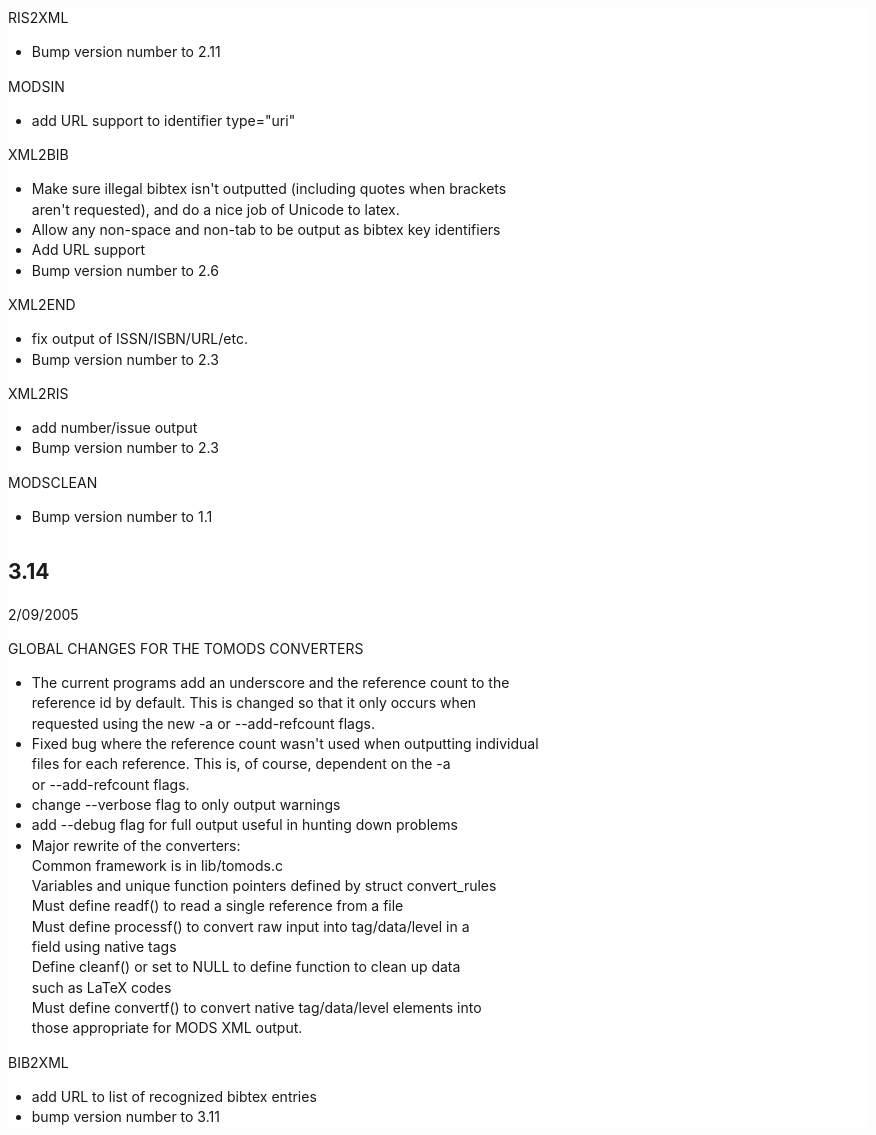 RIS2XML

*   Bump version number to 2.11

MODSIN

*   add URL support to identifier type="uri"

XML2BIB

*   Make sure illegal bibtex isn't outputted (including quotes when brackets  
    aren't requested), and do a nice job of Unicode to latex.
*   Allow any non-space and non-tab to be output as bibtex key identifiers
*   Add URL support
*   Bump version number to 2.6

XML2END

*   fix output of ISSN/ISBN/URL/etc.
*   Bump version number to 2.3

XML2RIS

*   add number/issue output
*   Bump version number to 2.3

MODSCLEAN

*   Bump version number to 1.1

## 3.14

2/09/2005

GLOBAL CHANGES FOR THE TOMODS CONVERTERS

*   The current programs add an underscore and the reference count to the  
    reference id by default. This is changed so that it only occurs when  
    requested using the new -a or --add-refcount flags.
*   Fixed bug where the reference count wasn't used when outputting individual  
    files for each reference. This is, of course, dependent on the -a  
    or --add-refcount flags.
*   change --verbose flag to only output warnings
*   add --debug flag for full output useful in hunting down problems
*   Major rewrite of the converters:  
    Common framework is in lib/tomods.c  
    Variables and unique function pointers defined by struct convert\_rules  
    Must define readf() to read a single reference from a file  
    Must define processf() to convert raw input into tag/data/level in a  
    field using native tags  
    Define cleanf() or set to NULL to define function to clean up data  
    such as LaTeX codes  
    Must define convertf() to convert native tag/data/level elements into  
    those appropriate for MODS XML output.

BIB2XML

*   add URL to list of recognized bibtex entries
*   bump version number to 3.11
